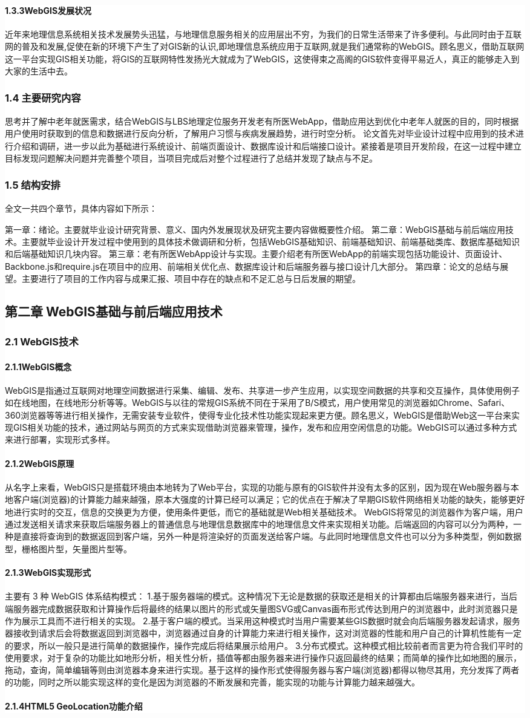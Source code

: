 #### 1.3.3WebGIS发展状况

近年来地理信息系统相关技术发展势头迅猛，与地理信息服务相关的应用层出不穷，为我们的日常生活带来了许多便利。与此同时由于互联网的普及和发展,促使在新的环境下产生了对GIS新的认识,即地理信息系统应用于互联网,就是我们通常称的WebGIS。顾名思义，借助互联网这一平台实现GIS相关功能，将GIS的互联网特性发扬光大就成为了WebGIS，这使得束之高阁的GIS软件变得平易近人，真正的能够走入到大家的生活中去。

### 1.4 主要研究内容

思考并了解中老年就医需求，结合WebGIS与LBS地理定位服务开发老有所医WebApp，借助应用达到优化中老年人就医的目的，同时根据用户使用时获取到的信息和数据进行反向分析，了解用户习惯与疾病发展趋势，进行时空分析。
论文首先对毕业设计过程中应用到的技术进行介绍和调研，进一步以此为基础进行系统设计、前端页面设计、数据库设计和后端接口设计。紧接着是项目开发阶段，在这一过程中建立目标发现问题解决问题并完善整个项目，当项目完成后对整个过程进行了总结并发现了缺点与不足。

### 1.5 结构安排

全文一共四个章节，具体内容如下所示：

第一章：绪论。主要就毕业设计研究背景、意义、国内外发展现状及研究主要内容做概要性介绍。
第二章：WebGIS基础与前后端应用技术。主要就毕业设计开发过程中使用到的具体技术做调研和分析，包括WebGIS基础知识、前端基础知识、前端基础类库、数据库基础知识和后端基础知识几块内容。
第三章：老有所医WebApp设计与实现。主要介绍老有所医WebApp的前端实现包括功能设计、页面设计、Backbone.js和require.js在项目中的应用、前端相关优化点、数据库设计和后端服务器与接口设计几大部分。
第四章：论文的总结与展望。主要进行了项目的工作内容与成果汇报、项目中存在的缺点和不足汇总与日后发展的期望。


## 第二章 WebGIS基础与前后端应用技术

### 2.1 WebGIS技术

#### 2.1.1WebGIS概念

WebGIS是指通过互联网对地理空间数据进行采集、编辑、发布、共享进一步产生应用，以实现空间数据的共享和交互操作，具体使用例子如在线地图，在线地形分析等等。WebGIS与以往的常规GIS系统不同在于采用了B/S模式，用户使用常见的浏览器如Chrome、Safari、360浏览器等等进行相关操作，无需安装专业软件，使得专业化技术性功能实现起来更方便。顾名思义，WebGIS是借助Web这一平台来实现GIS相关功能的技术，通过网站与网页的方式来实现借助浏览器来管理，操作，发布和应用空闲信息的功能。WebGIS可以通过多种方式来进行部署，实现形式多样。

#### 2.1.2WebGIS原理

从名字上来看，WebGIS只是搭载环境由本地转为了Web平台，实现的功能与原有的GIS软件并没有太多的区别，因为现在Web服务器与本地客户端(浏览器)的计算能力越来越强，原本大强度的计算已经可以满足；它的优点在于解决了早期GIS软件网络相关功能的缺失，能够更好地进行实时的交互，信息的交换更为方便，使用条件更低，而它的基础就是Web相关基础技术。
WebGIS将常见的浏览器作为客户端，用户通过发送相关请求来获取后端服务器上的普通信息与地理信息数据库中的地理信息文件来实现相关功能。后端返回的内容可以分为两种，一种是直接将查询到的数据返回到客户端，另外一种是将渲染好的页面发送给客户端。与此同时地理信息文件也可以分为多种类型，例如数据型，栅格图片型，矢量图片型等。

#### 2.1.3WebGIS实现形式

主要有 3 种 WebGIS 体系结构模式： 
1.基于服务器端的模式。这种情况下无论是数据的获取还是相关的计算都由后端服务器来进行，当后端服务器完成数据获取和计算操作后将最终的结果以图片的形式或矢量图SVG或Canvas画布形式传达到用户的浏览器中，此时浏览器只是作为展示工具而不进行相关的实现。
2.基于客户端的模式。当采用这种模式时当用户需要某些GIS数据时就会向后端服务器发起请求，服务器接收到请求后会将数据返回到浏览器中，浏览器通过自身的计算能力来进行相关操作，这对浏览器的性能和用户自己的计算机性能有一定的要求，所以一般只是进行简单的数据操作，操作完成后将结果展示给用户。 
3.分布式模式。这种模式相比较前者而言更为符合我们平时的使用要求，对于复杂的功能比如地形分析，相关性分析，插值等都由服务器来进行操作只返回最终的结果；而简单的操作比如地图的展示，拖动，查询，简单编辑等则由浏览器本身来进行实现。基于这样的操作形式使得服务器与客户端(浏览器)都得以物尽其用，充分发挥了两者的功能，同时之所以能实现这样的变化是因为浏览器的不断发展和完善，能实现的功能与计算能力越来越强大。

#### 2.1.4HTML5 GeoLocation功能介绍
